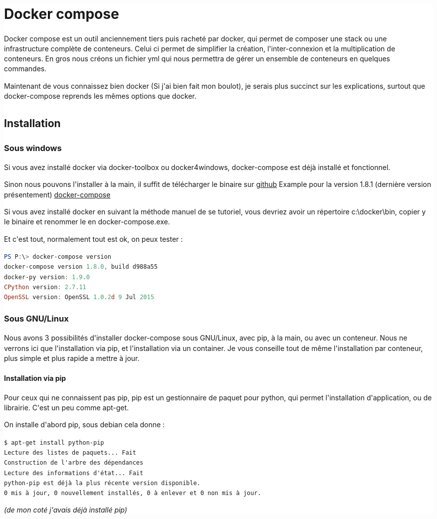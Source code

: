 # Docker compose
Docker compose est un outil anciennement tiers puis racheté par docker, qui permet de composer une stack ou une infrastructure complète de conteneurs.
Celui ci permet de simplifier la création, l'inter-connexion et la multiplication de conteneurs. En gros nous créons un fichier yml qui nous permettra de gérer un ensemble de conteneurs en quelques commandes.

Maintenant de vous connaissez bien docker (Si j'ai bien fait mon boulot), je serais plus succinct sur les explications, surtout que docker-compose reprends les mêmes options que docker.

## Installation

### Sous windows
Si vous avez installé docker via docker-toolbox ou docker4windows, docker-compose est déjà installé et fonctionnel.

Sinon nous pouvons l'installer à la main, il suffit de télécharger le binaire sur [github](https://github.com/docker/compose/releases)
Example pour la version 1.8.1 (dernière version présentement) [docker-compose](https://github.com/docker/compose/releases/download/1.8.1/docker-compose-Windows-x86_64.exe)

Si vous avez installé docker en suivant la méthode manuel de se tutoriel, vous devriez avoir un répertoire c:\docker\bin, copier y le binaire et renommer le en docker-compose.exe.

Et c'est tout, normalement tout est ok, on peux tester :
```powershell
PS P:\> docker-compose version
docker-compose version 1.8.0, build d988a55
docker-py version: 1.9.0
CPython version: 2.7.11
OpenSSL version: OpenSSL 1.0.2d 9 Jul 2015
```

### Sous GNU/Linux
Nous avons 3 possibilités d'installer docker-compose sous GNU/Linux, avec pip, à la main, ou avec un conteneur. Nous ne verrons ici que l'installation via pip, et l'installation via un container. Je vous conseille tout de même l'installation par conteneur, plus simple et plus rapide a mettre à jour.

#### Installation via pip
Pour ceux qui ne connaissent pas pip, pip est un gestionnaire de paquet pour python, qui permet l'installation d'application, ou de librairie. C'est un peu comme apt-get.

On installe d'abord pip, sous debian cela donne :
```shell
$ apt-get install python-pip
Lecture des listes de paquets... Fait
Construction de l'arbre des dépendances
Lecture des informations d'état... Fait
python-pip est déjà la plus récente version disponible.
0 mis à jour, 0 nouvellement installés, 0 à enlever et 0 non mis à jour.
```
*(de mon coté j'avais déjà installé pip)*
